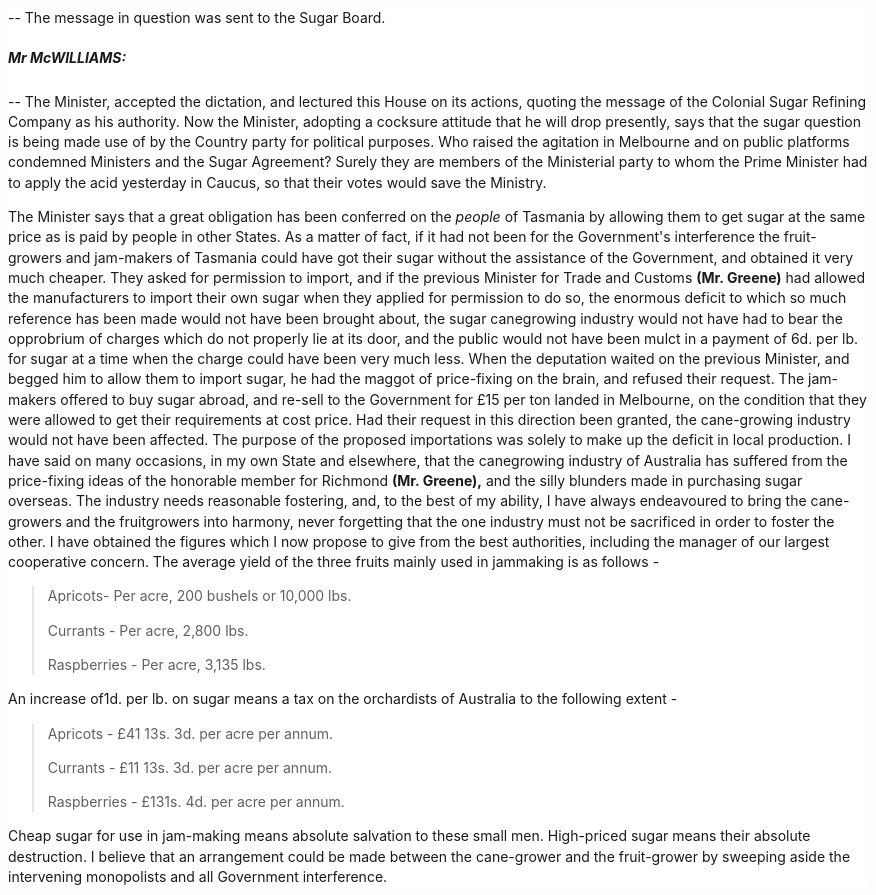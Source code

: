 -- The message in question was sent to the Sugar Board. 

##### Mr McWILLIAMS:

-- The Minister, accepted the dictation, and lectured this House on its actions, quoting the message of the Colonial Sugar Refining Company as his authority. Now the Minister, adopting a cocksure attitude that he will drop presently, says that the sugar question is being made use of by the Country party for political purposes. Who raised the agitation in Melbourne and on public platforms condemned Ministers and the Sugar Agreement? Surely they are members of the Ministerial party to whom the Prime Minister had to apply the acid yesterday in Caucus, so that their votes would save the Ministry. 

The Minister says that a great obligation has been conferred on the  *people*  of Tasmania by allowing them to get sugar at the same price as is paid by people in other States. As a matter of fact, if it had not been for the Government's interference the fruit-growers and jam-makers of Tasmania could have got their sugar without the assistance of the Government, and obtained it very much cheaper. They asked for permission to import, and if the previous Minister for Trade and Customs  **(Mr. Greene)**  had allowed the manufacturers to import their own sugar when they applied for permission to do so, the enormous deficit to which so much reference has been made would not have been brought about, the sugar canegrowing industry would not have had to bear the opprobrium of charges which do not properly lie at its door, and the public would not have been mulct in a payment of 6d. per lb. for sugar at a time when the charge could have been very much less. When the deputation waited on the previous Minister, and begged him to allow them to import sugar, he had the maggot of price-fixing on the brain, and refused their request. The jam-makers offered to buy sugar abroad, and re-sell to the Government for £15 per ton landed in Melbourne, on the condition that they were allowed to get their requirements at cost price. Had their request in this direction been granted, the cane-growing industry would not have been affected. The purpose of the proposed importations was solely to make up the deficit in local production. I have said on many occasions, in my own State and elsewhere, that the canegrowing industry of Australia has suffered from the price-fixing ideas of the honorable member for Richmond  **(Mr. Greene),**  and the silly blunders made in purchasing sugar overseas. The industry needs reasonable fostering, and, to the best of my ability, I have always endeavoured to bring the cane-growers and the fruitgrowers into harmony, never forgetting that the one industry must not be sacrificed in order to foster the other. I have obtained the figures which I now propose to give from the best authorities, including the manager of our largest cooperative concern. The average yield of the three fruits mainly used in jammaking is as follows - 

  >Apricots- Per acre, 200 bushels or 10,000 lbs. 
  >
  >Currants - Per acre, 2,800 lbs. 
  >
  >Raspberries - Per acre, 3,135 lbs. 

An increase of1d. per lb. on sugar means a tax on the orchardists of Australia to the following extent - 

  >Apricots - £41 13s. 3d. per acre per annum. 
  >
  >Currants - £11 13s. 3d. per acre per annum. 
  >
  >Raspberries - £131s. 4d. per acre per annum. 

Cheap sugar for use in jam-making means absolute salvation to these small men. High-priced sugar means their absolute destruction. I believe that an arrangement could be made between the cane-grower and the fruit-grower by sweeping aside the intervening monopolists and all Government interference. 
